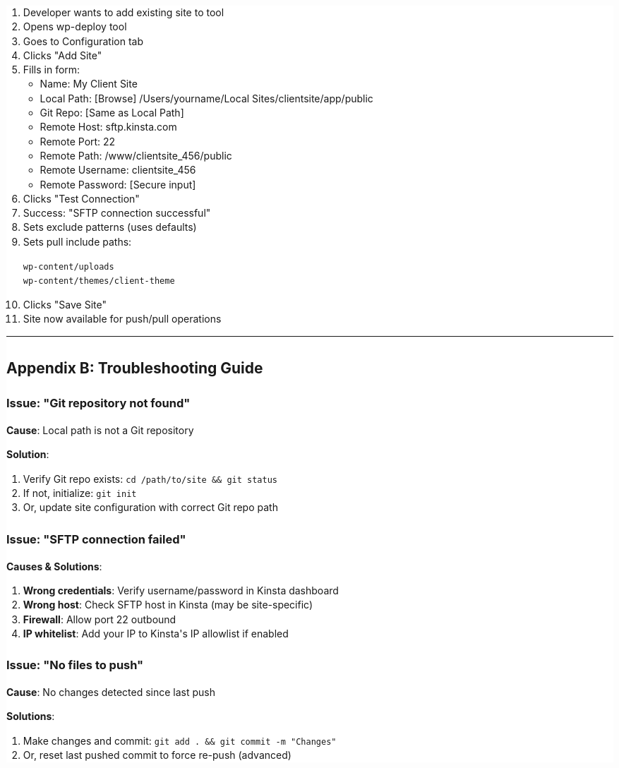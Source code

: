 1. Developer wants to add existing site to tool
2. Opens wp-deploy tool
3. Goes to Configuration tab
4. Clicks "Add Site"
5. Fills in form:
   - Name: My Client Site
   - Local Path: [Browse] /Users/yourname/Local Sites/clientsite/app/public
   - Git Repo: [Same as Local Path]
   - Remote Host: sftp.kinsta.com
   - Remote Port: 22
   - Remote Path: /www/clientsite_456/public
   - Remote Username: clientsite_456
   - Remote Password: [Secure input]
6. Clicks "Test Connection"
7. Success: "SFTP connection successful"
8. Sets exclude patterns (uses defaults)
9. Sets pull include paths:
   ```
   wp-content/uploads
   wp-content/themes/client-theme
   ```
10. Clicks "Save Site"
11. Site now available for push/pull operations

---

## Appendix B: Troubleshooting Guide

### Issue: "Git repository not found"

**Cause**: Local path is not a Git repository

**Solution**:
1. Verify Git repo exists: `cd /path/to/site && git status`
2. If not, initialize: `git init`
3. Or, update site configuration with correct Git repo path

### Issue: "SFTP connection failed"

**Causes & Solutions**:

1. **Wrong credentials**: Verify username/password in Kinsta dashboard
2. **Wrong host**: Check SFTP host in Kinsta (may be site-specific)
3. **Firewall**: Allow port 22 outbound
4. **IP whitelist**: Add your IP to Kinsta's IP allowlist if enabled

### Issue: "No files to push"

**Cause**: No changes detected since last push

**Solutions**:
1. Make changes and commit: `git add . && git commit -m "Changes"`
2. Or, reset last pushed commit to force re-push (advanced)
